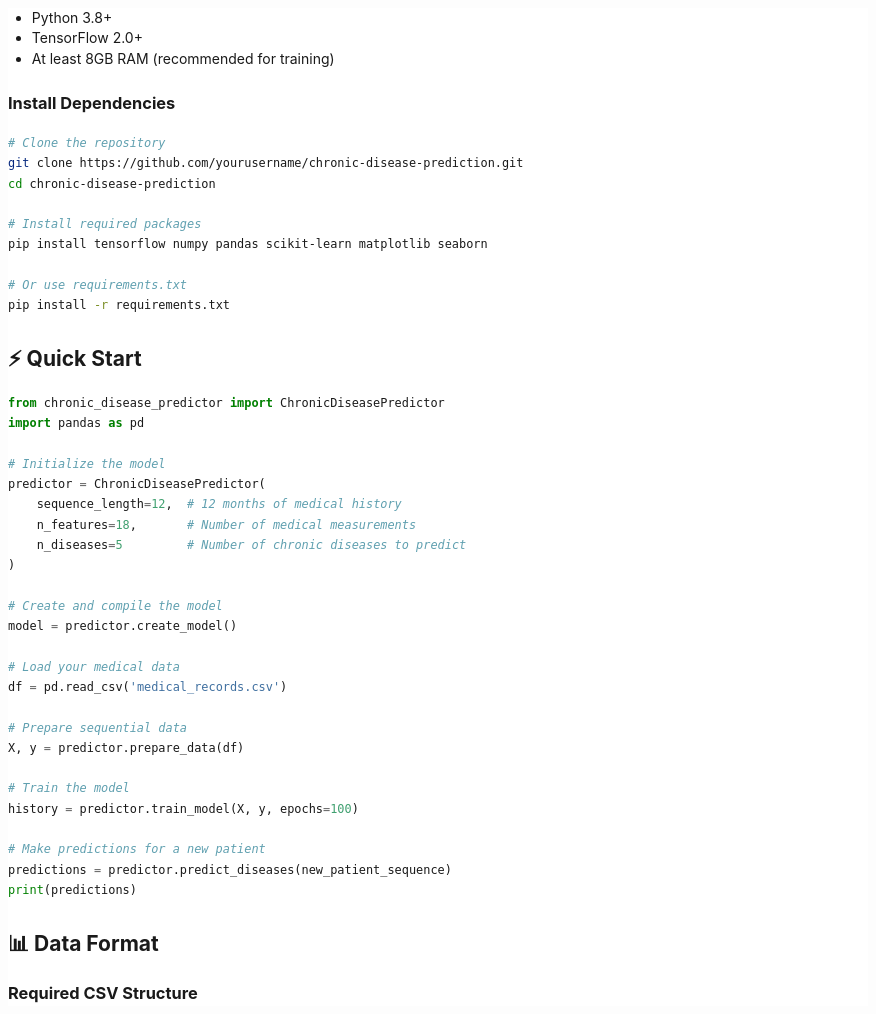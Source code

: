 - Python 3.8+
- TensorFlow 2.0+
- At least 8GB RAM (recommended for training)

### Install Dependencies

```bash
# Clone the repository
git clone https://github.com/yourusername/chronic-disease-prediction.git
cd chronic-disease-prediction

# Install required packages
pip install tensorflow numpy pandas scikit-learn matplotlib seaborn

# Or use requirements.txt
pip install -r requirements.txt
```

## ⚡ Quick Start

```python
from chronic_disease_predictor import ChronicDiseasePredictor
import pandas as pd

# Initialize the model
predictor = ChronicDiseasePredictor(
    sequence_length=12,  # 12 months of medical history
    n_features=18,       # Number of medical measurements
    n_diseases=5         # Number of chronic diseases to predict
)

# Create and compile the model
model = predictor.create_model()

# Load your medical data
df = pd.read_csv('medical_records.csv')

# Prepare sequential data
X, y = predictor.prepare_data(df)

# Train the model
history = predictor.train_model(X, y, epochs=100)

# Make predictions for a new patient
predictions = predictor.predict_diseases(new_patient_sequence)
print(predictions)
```

## 📊 Data Format

### Required CSV Structure
